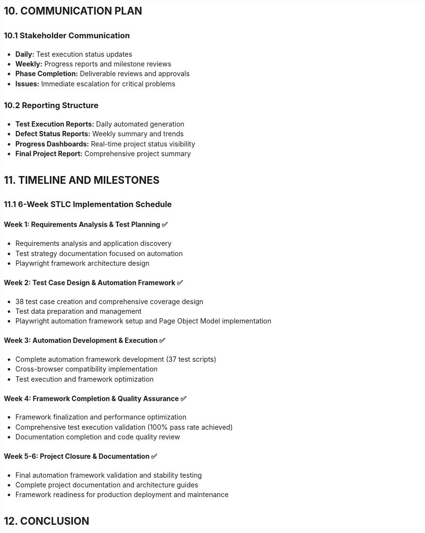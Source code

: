 ## 10. COMMUNICATION PLAN

### 10.1 Stakeholder Communication

- **Daily:** Test execution status updates
- **Weekly:** Progress reports and milestone reviews
- **Phase Completion:** Deliverable reviews and approvals
- **Issues:** Immediate escalation for critical problems

### 10.2 Reporting Structure

- **Test Execution Reports:** Daily automated generation
- **Defect Status Reports:** Weekly summary and trends
- **Progress Dashboards:** Real-time project status visibility
- **Final Project Report:** Comprehensive project summary

## 11. TIMELINE AND MILESTONES

### 11.1 6-Week STLC Implementation Schedule

#### Week 1: Requirements Analysis & Test Planning ✅

- Requirements analysis and application discovery
- Test strategy documentation focused on automation
- Playwright framework architecture design

#### Week 2: Test Case Design & Automation Framework ✅

- 38 test case creation and comprehensive coverage design
- Test data preparation and management
- Playwright automation framework setup and Page Object Model implementation

#### Week 3: Automation Development & Execution ✅

- Complete automation framework development (37 test scripts)
- Cross-browser compatibility implementation
- Test execution and framework optimization

#### Week 4: Framework Completion & Quality Assurance ✅

- Framework finalization and performance optimization
- Comprehensive test execution validation (100% pass rate achieved)
- Documentation completion and code quality review

#### Week 5-6: Project Closure & Documentation ✅

- Final automation framework validation and stability testing
- Complete project documentation and architecture guides
- Framework readiness for production deployment and maintenance

## 12. CONCLUSION
